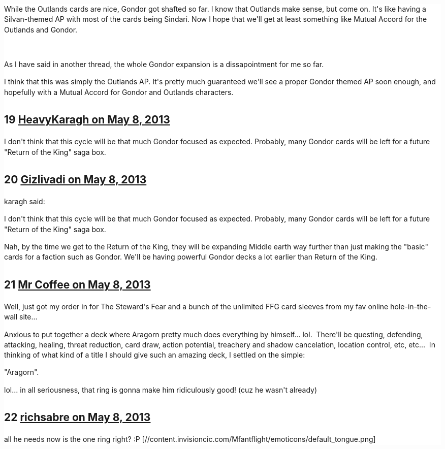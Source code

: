 While the Outlands cards are nice, Gondor got shafted so far. I know that Outlands make sense, but come on. It's like having a Silvan-themed AP with most of the cards being Sindari. Now I hope that we'll get at least something like Mutual Accord for the Outlands and Gondor.

 

As I have said in another thread, the whole Gondor expansion is a dissapointment for me so far.



I think that this was simply the Outlands AP. It's pretty much guaranteed we'll see a proper Gondor themed AP soon enough, and hopefully with a Mutual Accord for Gondor and Outlands characters.

## 19 [HeavyKaragh on May 8, 2013](https://community.fantasyflightgames.com/topic/83523-the-stewards-fear-player-card-spoilers/?do=findComment&comment=793388)

I don't think that this cycle will be that much Gondor focused as expected. Probably, many Gondor cards will be left for a future "Return of the King" saga box.

## 20 [Gizlivadi on May 8, 2013](https://community.fantasyflightgames.com/topic/83523-the-stewards-fear-player-card-spoilers/?do=findComment&comment=793419)

karagh said:

I don't think that this cycle will be that much Gondor focused as expected. Probably, many Gondor cards will be left for a future "Return of the King" saga box.



Nah, by the time we get to the Return of the King, they will be expanding Middle earth way further than just making the "basic" cards for a faction such as Gondor. We'll be having powerful Gondor decks a lot earlier than Return of the King.

## 21 [Mr Coffee on May 8, 2013](https://community.fantasyflightgames.com/topic/83523-the-stewards-fear-player-card-spoilers/?do=findComment&comment=793502)

Well, just got my order in for The Steward's Fear and a bunch of the unlimited FFG card sleeves from my fav online hole-in-the-wall site…

Anxious to put together a deck where Aragorn pretty much does everything by himself… lol.  There'll be questing, defending, attacking, healing, threat reduction, card draw, action potential, treachery and shadow cancelation, location control, etc, etc…  In thinking of what kind of a title I should give such an amazing deck, I settled on the simple:

"Aragorn".

lol… in all seriousness, that ring is gonna make him ridiculously good! (cuz he wasn't already)

## 22 [richsabre on May 8, 2013](https://community.fantasyflightgames.com/topic/83523-the-stewards-fear-player-card-spoilers/?do=findComment&comment=793505)

all he needs now is the one ring right? :P [//content.invisioncic.com/Mfantflight/emoticons/default_tongue.png]
